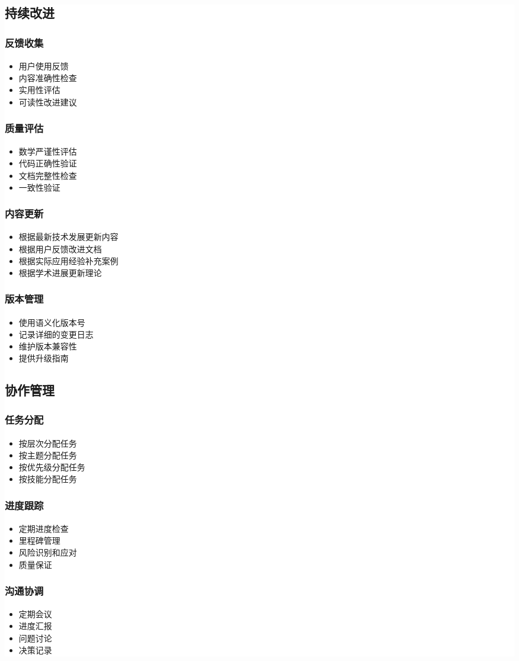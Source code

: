 ## 持续改进

### 反馈收集

- 用户使用反馈
- 内容准确性检查
- 实用性评估
- 可读性改进建议

### 质量评估

- 数学严谨性评估
- 代码正确性验证
- 文档完整性检查
- 一致性验证

### 内容更新

- 根据最新技术发展更新内容
- 根据用户反馈改进文档
- 根据实际应用经验补充案例
- 根据学术进展更新理论

### 版本管理

- 使用语义化版本号
- 记录详细的变更日志
- 维护版本兼容性
- 提供升级指南

## 协作管理

### 任务分配

- 按层次分配任务
- 按主题分配任务
- 按优先级分配任务
- 按技能分配任务

### 进度跟踪

- 定期进度检查
- 里程碑管理
- 风险识别和应对
- 质量保证

### 沟通协调

- 定期会议
- 进度汇报
- 问题讨论
- 决策记录
